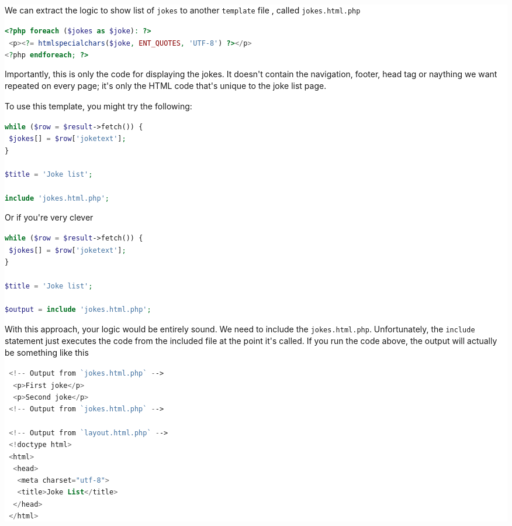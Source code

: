 We can extract the logic to show list of `jokes` to another `template` file , called `jokes.html.php`

```php
<?php foreach ($jokes as $joke): ?>
 <p><?= htmlspecialchars($joke, ENT_QUOTES, 'UTF-8') ?></p>
<?php endforeach; ?>
```

Importantly, this is only the code for displaying the jokes. It doesn't contain the navigation, footer, head tag or naything we want repeated on every page; it's only the HTML code that's unique to the joke list page.

To use this template, you might try the following:

```php
while ($row = $result->fetch()) {
 $jokes[] = $row['joketext'];
}

$title = 'Joke list';

include 'jokes.html.php';
```

Or if you're very clever

```php
while ($row = $result->fetch()) {
 $jokes[] = $row['joketext'];
}

$title = 'Joke list';

$output = include 'jokes.html.php';
```

With this approach, your logic would be entirely sound. We need to include the `jokes.html.php`. Unfortunately, the `include` statement just executes the code from the included file at the point it's called. If you run the code above, the output will actually be something like this

```php
 <!-- Output from `jokes.html.php` -->
  <p>First joke</p>
  <p>Second joke</p>
 <!-- Output from `jokes.html.php` -->

 <!-- Output from `layout.html.php` -->
 <!doctype html>
 <html>
  <head>
   <meta charset="utf-8">
   <title>Joke List</title>
  </head>
 </html>
```
